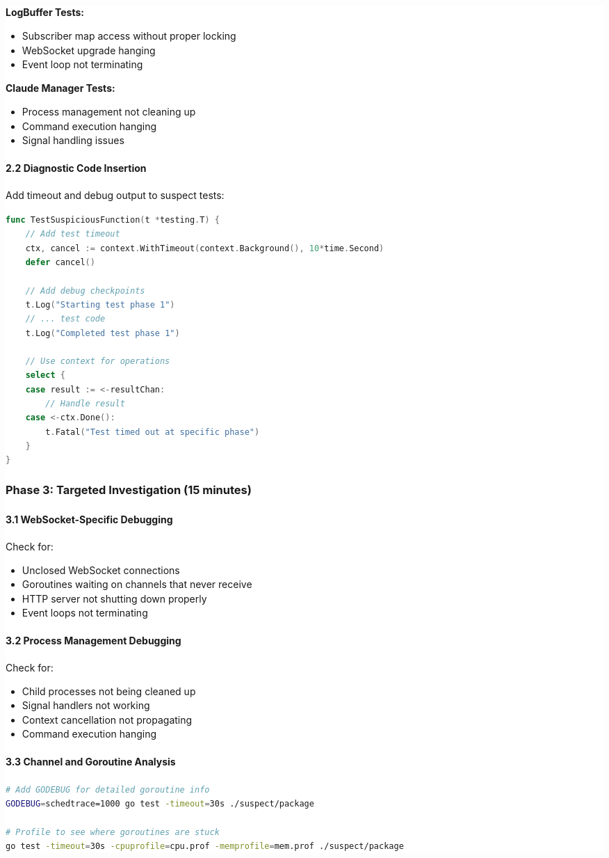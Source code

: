 **LogBuffer Tests:**
- Subscriber map access without proper locking
- WebSocket upgrade hanging
- Event loop not terminating

**Claude Manager Tests:**
- Process management not cleaning up
- Command execution hanging
- Signal handling issues

#### 2.2 Diagnostic Code Insertion
Add timeout and debug output to suspect tests:

```go
func TestSuspiciousFunction(t *testing.T) {
    // Add test timeout
    ctx, cancel := context.WithTimeout(context.Background(), 10*time.Second)
    defer cancel()
    
    // Add debug checkpoints
    t.Log("Starting test phase 1")
    // ... test code
    t.Log("Completed test phase 1")
    
    // Use context for operations
    select {
    case result := <-resultChan:
        // Handle result
    case <-ctx.Done():
        t.Fatal("Test timed out at specific phase")
    }
}
```

### Phase 3: Targeted Investigation (15 minutes)

#### 3.1 WebSocket-Specific Debugging
Check for:
- Unclosed WebSocket connections
- Goroutines waiting on channels that never receive
- HTTP server not shutting down properly
- Event loops not terminating

#### 3.2 Process Management Debugging
Check for:
- Child processes not being cleaned up
- Signal handlers not working
- Context cancellation not propagating
- Command execution hanging

#### 3.3 Channel and Goroutine Analysis
```bash
# Add GODEBUG for detailed goroutine info
GODEBUG=schedtrace=1000 go test -timeout=30s ./suspect/package

# Profile to see where goroutines are stuck
go test -timeout=30s -cpuprofile=cpu.prof -memprofile=mem.prof ./suspect/package
```
